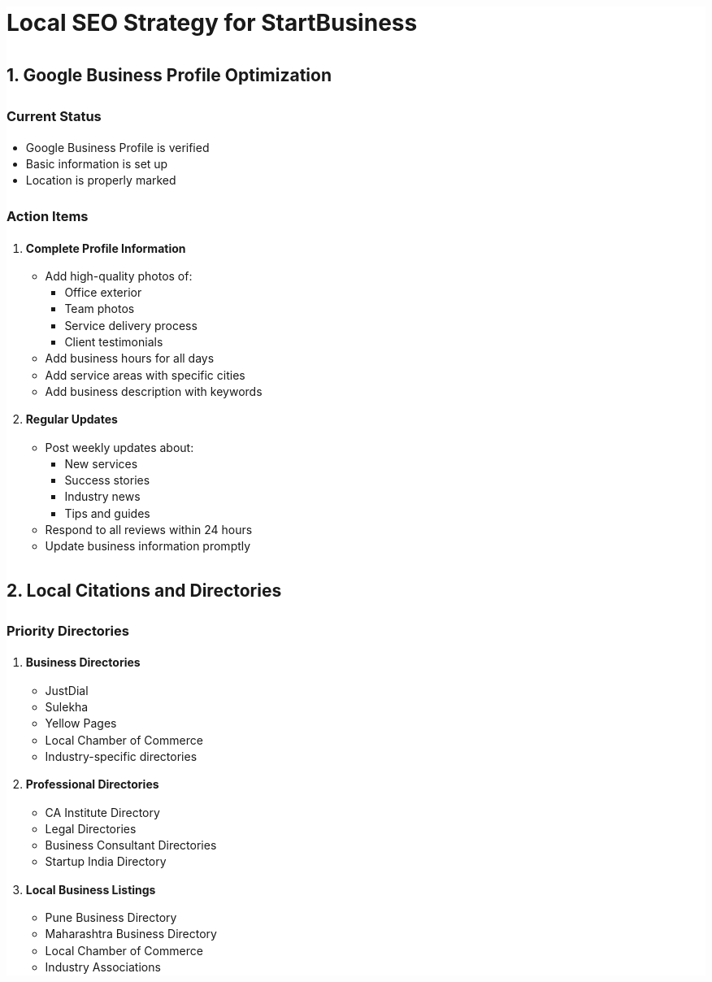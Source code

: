 # Local SEO Strategy for StartBusiness

## 1. Google Business Profile Optimization

### Current Status
- Google Business Profile is verified
- Basic information is set up
- Location is properly marked

### Action Items
1. **Complete Profile Information**
   - Add high-quality photos of:
     - Office exterior
     - Team photos
     - Service delivery process
     - Client testimonials
   - Add business hours for all days
   - Add service areas with specific cities
   - Add business description with keywords

2. **Regular Updates**
   - Post weekly updates about:
     - New services
     - Success stories
     - Industry news
     - Tips and guides
   - Respond to all reviews within 24 hours
   - Update business information promptly

## 2. Local Citations and Directories

### Priority Directories
1. **Business Directories**
   - JustDial
   - Sulekha
   - Yellow Pages
   - Local Chamber of Commerce
   - Industry-specific directories

2. **Professional Directories**
   - CA Institute Directory
   - Legal Directories
   - Business Consultant Directories
   - Startup India Directory

3. **Local Business Listings**
   - Pune Business Directory
   - Maharashtra Business Directory
   - Local Chamber of Commerce
   - Industry Associations
